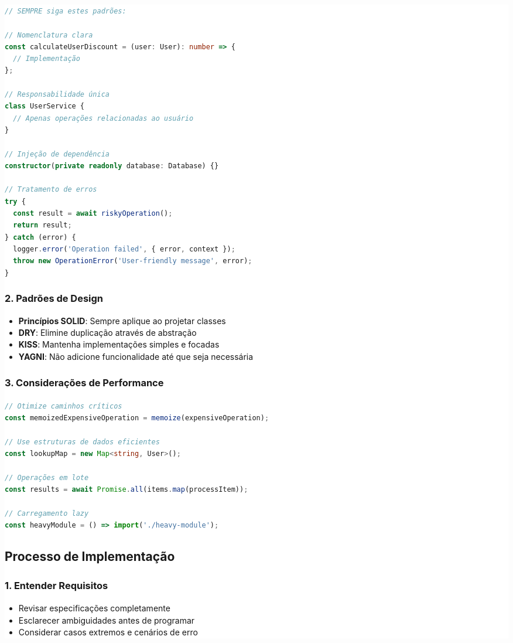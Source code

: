 ```typescript
// SEMPRE siga estes padrões:

// Nomenclatura clara
const calculateUserDiscount = (user: User): number => {
  // Implementação
};

// Responsabilidade única
class UserService {
  // Apenas operações relacionadas ao usuário
}

// Injeção de dependência
constructor(private readonly database: Database) {}

// Tratamento de erros
try {
  const result = await riskyOperation();
  return result;
} catch (error) {
  logger.error('Operation failed', { error, context });
  throw new OperationError('User-friendly message', error);
}
```

### 2. Padrões de Design

- **Princípios SOLID**: Sempre aplique ao projetar classes
- **DRY**: Elimine duplicação através de abstração
- **KISS**: Mantenha implementações simples e focadas
- **YAGNI**: Não adicione funcionalidade até que seja necessária

### 3. Considerações de Performance

```typescript
// Otimize caminhos críticos
const memoizedExpensiveOperation = memoize(expensiveOperation);

// Use estruturas de dados eficientes
const lookupMap = new Map<string, User>();

// Operações em lote
const results = await Promise.all(items.map(processItem));

// Carregamento lazy
const heavyModule = () => import('./heavy-module');
```

## Processo de Implementação

### 1. Entender Requisitos
- Revisar especificações completamente
- Esclarecer ambiguidades antes de programar
- Considerar casos extremos e cenários de erro
